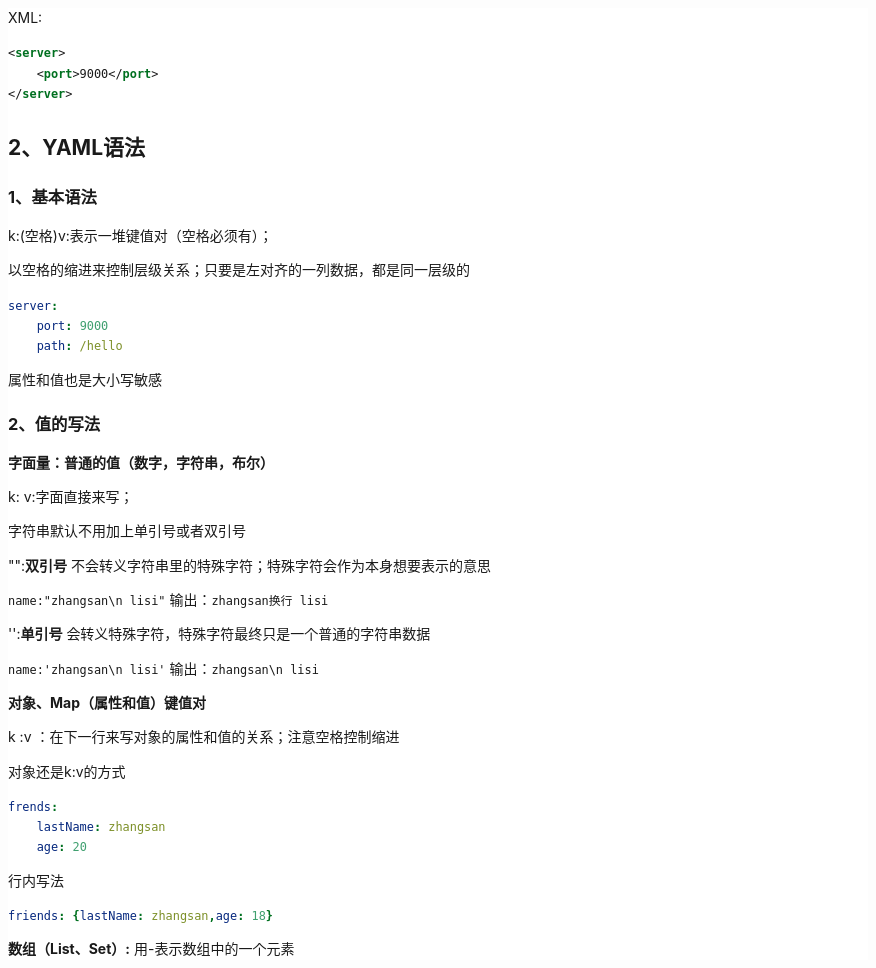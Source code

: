XML: 

```xml
<server>
	<port>9000</port>
</server> 
```

## 2、YAML语法 

### 1、基本语法 

k:(空格)v:表示一堆键值对（空格必须有）；

以空格的缩进来控制层级关系；只要是左对齐的一列数据，都是同一层级的 

```yaml
server:
	port: 9000
	path: /hello 
```

属性和值也是大小写敏感 

### 2、值的写法

**字面量：普通的值（数字，字符串，布尔）** 

k: v:字面直接来写；

字符串默认不用加上单引号或者双引号

"":**双引号** 不会转义字符串里的特殊字符；特殊字符会作为本身想要表示的意思

`name:"zhangsan\n lisi"` 输出：`zhangsan换行 lisi`

'':**单引号** 会转义特殊字符，特殊字符最终只是一个普通的字符串数据

`name:'zhangsan\n lisi'` 输出：`zhangsan\n lisi` 

**对象、Map（属性和值）键值对** 

k :v ：在下一行来写对象的属性和值的关系；注意空格控制缩进

对象还是k:v的方式 

```yaml
frends:
	lastName: zhangsan
	age: 20 
```

行内写法 

```yaml
friends: {lastName: zhangsan,age: 18} 
```

**数组（List、Set）:**
用-表示数组中的一个元素 
